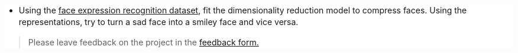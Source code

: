 * Using the [face expression recognition dataset](https://www.kaggle.com/datasets/jonathanoheix/face-expression-recognition-dataset), fit the dimensionality reduction model to compress faces. Using the representations, try to turn a sad face into a smiley face and vice versa.


>Please leave feedback on the project in the [feedback form.](https://forms.yandex.ru/cloud/646b476102848f2ee1031b24/) 
